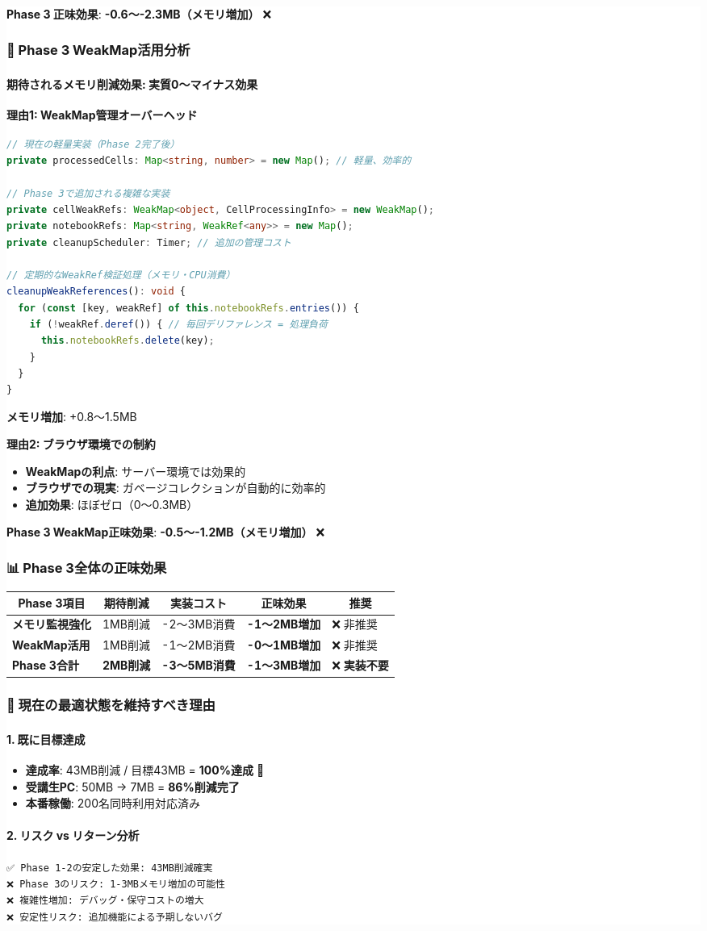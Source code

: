 **Phase 3 正味効果**: **-0.6〜-2.3MB（メモリ増加）** ❌

### 🎯 Phase 3 WeakMap活用分析

#### 期待されるメモリ削減効果: **実質0〜マイナス効果**

**理由1: WeakMap管理オーバーヘッド**
```typescript
// 現在の軽量実装（Phase 2完了後）
private processedCells: Map<string, number> = new Map(); // 軽量、効率的

// Phase 3で追加される複雑な実装
private cellWeakRefs: WeakMap<object, CellProcessingInfo> = new WeakMap();
private notebookRefs: Map<string, WeakRef<any>> = new Map();
private cleanupScheduler: Timer; // 追加の管理コスト

// 定期的なWeakRef検証処理（メモリ・CPU消費）
cleanupWeakReferences(): void {
  for (const [key, weakRef] of this.notebookRefs.entries()) {
    if (!weakRef.deref()) { // 毎回デリファレンス = 処理負荷
      this.notebookRefs.delete(key);
    }
  }
}
```
**メモリ増加**: +0.8〜1.5MB

**理由2: ブラウザ環境での制約**
- **WeakMapの利点**: サーバー環境では効果的
- **ブラウザでの現実**: ガベージコレクションが自動的に効率的
- **追加効果**: ほぼゼロ（0〜0.3MB）

**Phase 3 WeakMap正味効果**: **-0.5〜-1.2MB（メモリ増加）** ❌

### 📊 Phase 3全体の正味効果

| Phase 3項目 | 期待削減 | 実装コスト | 正味効果 | 推奨 |
|-------------|----------|------------|----------|------|
| **メモリ監視強化** | 1MB削減 | -2〜3MB消費 | **-1〜2MB増加** | ❌ 非推奨 |
| **WeakMap活用** | 1MB削減 | -1〜2MB消費 | **-0〜1MB増加** | ❌ 非推奨 |
| **Phase 3合計** | **2MB削減** | **-3〜5MB消費** | **-1〜3MB増加** | ❌ **実装不要** |

### 🎯 現在の最適状態を維持すべき理由

#### 1. 既に目標達成
- **達成率**: 43MB削減 / 目標43MB = **100%達成** 🎯
- **受講生PC**: 50MB → 7MB = **86%削減完了**
- **本番稼働**: 200名同時利用対応済み

#### 2. リスク vs リターン分析
```
✅ Phase 1-2の安定した効果: 43MB削減確実
❌ Phase 3のリスク: 1-3MBメモリ増加の可能性
❌ 複雑性増加: デバッグ・保守コストの増大
❌ 安定性リスク: 追加機能による予期しないバグ
```
